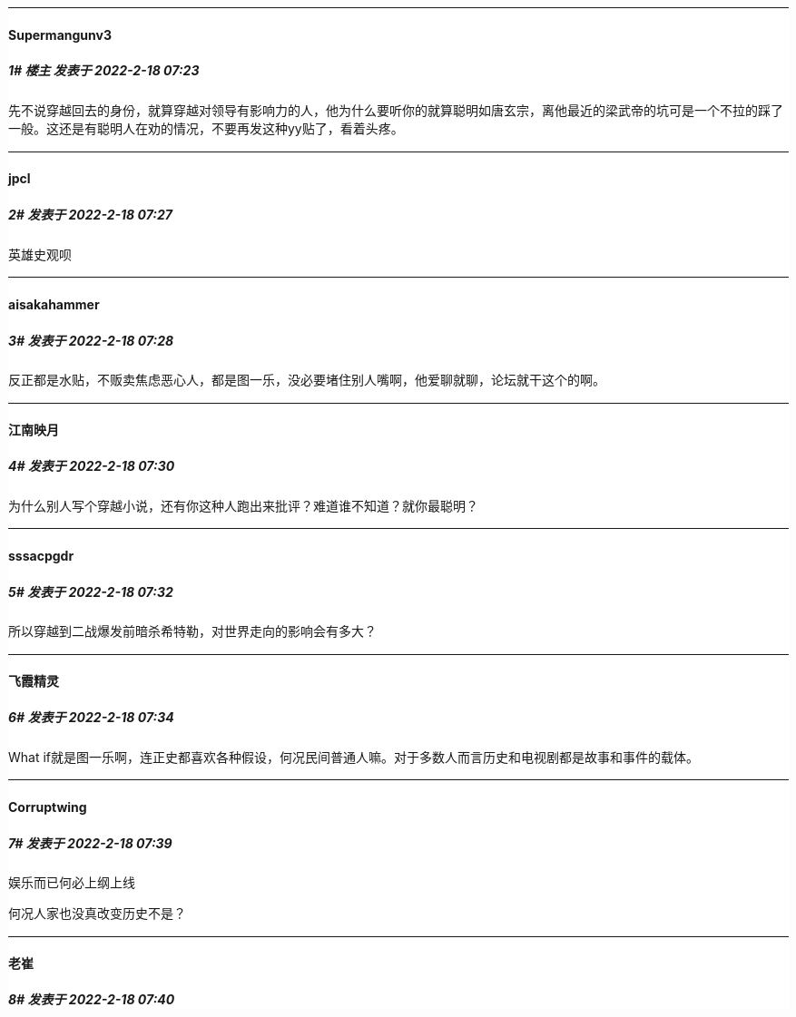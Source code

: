 

*****

####  Supermangunv3  
##### 1#       楼主       发表于 2022-2-18 07:23

先不说穿越回去的身份，就算穿越对领导有影响力的人，他为什么要听你的就算聪明如唐玄宗，离他最近的梁武帝的坑可是一个不拉的踩了一般。这还是有聪明人在劝的情况，不要再发这种yy贴了，看着头疼。

*****

####  jpcl  
##### 2#       发表于 2022-2-18 07:27

英雄史观呗

*****

####  aisakahammer  
##### 3#       发表于 2022-2-18 07:28

反正都是水贴，不贩卖焦虑恶心人，都是图一乐，没必要堵住别人嘴啊，他爱聊就聊，论坛就干这个的啊。

*****

####  江南映月  
##### 4#       发表于 2022-2-18 07:30

为什么别人写个穿越小说，还有你这种人跑出来批评？难道谁不知道？就你最聪明？

*****

####  sssacpgdr  
##### 5#       发表于 2022-2-18 07:32

所以穿越到二战爆发前暗杀希特勒，对世界走向的影响会有多大？

*****

####  飞霞精灵  
##### 6#       发表于 2022-2-18 07:34

What if就是图一乐啊，连正史都喜欢各种假设，何况民间普通人嘛。对于多数人而言历史和电视剧都是故事和事件的载体。

*****

####  Corruptwing  
##### 7#       发表于 2022-2-18 07:39

娱乐而已何必上纲上线

何况人家也没真改变历史不是？

*****

####  老崔  
##### 8#       发表于 2022-2-18 07:40
